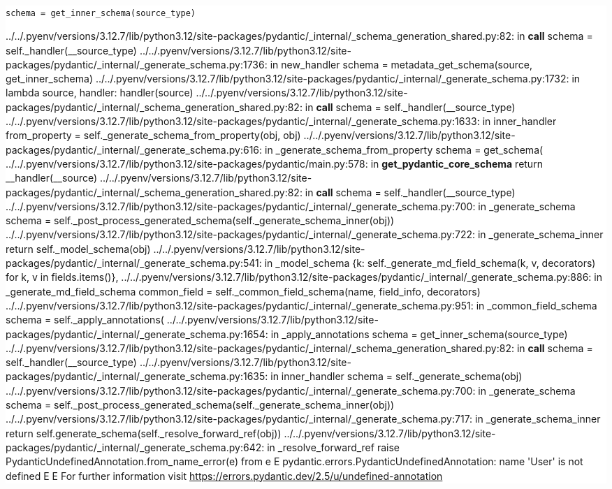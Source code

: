     schema = get_inner_schema(source_type)
../../.pyenv/versions/3.12.7/lib/python3.12/site-packages/pydantic/_internal/_schema_generation_shared.py:82: in __call__
    schema = self._handler(__source_type)
../../.pyenv/versions/3.12.7/lib/python3.12/site-packages/pydantic/_internal/_generate_schema.py:1736: in new_handler
    schema = metadata_get_schema(source, get_inner_schema)
../../.pyenv/versions/3.12.7/lib/python3.12/site-packages/pydantic/_internal/_generate_schema.py:1732: in <lambda>
    lambda source, handler: handler(source)
../../.pyenv/versions/3.12.7/lib/python3.12/site-packages/pydantic/_internal/_schema_generation_shared.py:82: in __call__
    schema = self._handler(__source_type)
../../.pyenv/versions/3.12.7/lib/python3.12/site-packages/pydantic/_internal/_generate_schema.py:1633: in inner_handler
    from_property = self._generate_schema_from_property(obj, obj)
../../.pyenv/versions/3.12.7/lib/python3.12/site-packages/pydantic/_internal/_generate_schema.py:616: in _generate_schema_from_property
    schema = get_schema(
../../.pyenv/versions/3.12.7/lib/python3.12/site-packages/pydantic/main.py:578: in __get_pydantic_core_schema__
    return __handler(__source)
../../.pyenv/versions/3.12.7/lib/python3.12/site-packages/pydantic/_internal/_schema_generation_shared.py:82: in __call__
    schema = self._handler(__source_type)
../../.pyenv/versions/3.12.7/lib/python3.12/site-packages/pydantic/_internal/_generate_schema.py:700: in _generate_schema
    schema = self._post_process_generated_schema(self._generate_schema_inner(obj))
../../.pyenv/versions/3.12.7/lib/python3.12/site-packages/pydantic/_internal/_generate_schema.py:722: in _generate_schema_inner
    return self._model_schema(obj)
../../.pyenv/versions/3.12.7/lib/python3.12/site-packages/pydantic/_internal/_generate_schema.py:541: in _model_schema
    {k: self._generate_md_field_schema(k, v, decorators) for k, v in fields.items()},
../../.pyenv/versions/3.12.7/lib/python3.12/site-packages/pydantic/_internal/_generate_schema.py:886: in _generate_md_field_schema
    common_field = self._common_field_schema(name, field_info, decorators)
../../.pyenv/versions/3.12.7/lib/python3.12/site-packages/pydantic/_internal/_generate_schema.py:951: in _common_field_schema
    schema = self._apply_annotations(
../../.pyenv/versions/3.12.7/lib/python3.12/site-packages/pydantic/_internal/_generate_schema.py:1654: in _apply_annotations
    schema = get_inner_schema(source_type)
../../.pyenv/versions/3.12.7/lib/python3.12/site-packages/pydantic/_internal/_schema_generation_shared.py:82: in __call__
    schema = self._handler(__source_type)
../../.pyenv/versions/3.12.7/lib/python3.12/site-packages/pydantic/_internal/_generate_schema.py:1635: in inner_handler
    schema = self._generate_schema(obj)
../../.pyenv/versions/3.12.7/lib/python3.12/site-packages/pydantic/_internal/_generate_schema.py:700: in _generate_schema
    schema = self._post_process_generated_schema(self._generate_schema_inner(obj))
../../.pyenv/versions/3.12.7/lib/python3.12/site-packages/pydantic/_internal/_generate_schema.py:717: in _generate_schema_inner
    return self.generate_schema(self._resolve_forward_ref(obj))
../../.pyenv/versions/3.12.7/lib/python3.12/site-packages/pydantic/_internal/_generate_schema.py:642: in _resolve_forward_ref
    raise PydanticUndefinedAnnotation.from_name_error(e) from e
E   pydantic.errors.PydanticUndefinedAnnotation: name 'User' is not defined
E
E   For further information visit https://errors.pydantic.dev/2.5/u/undefined-annotation
